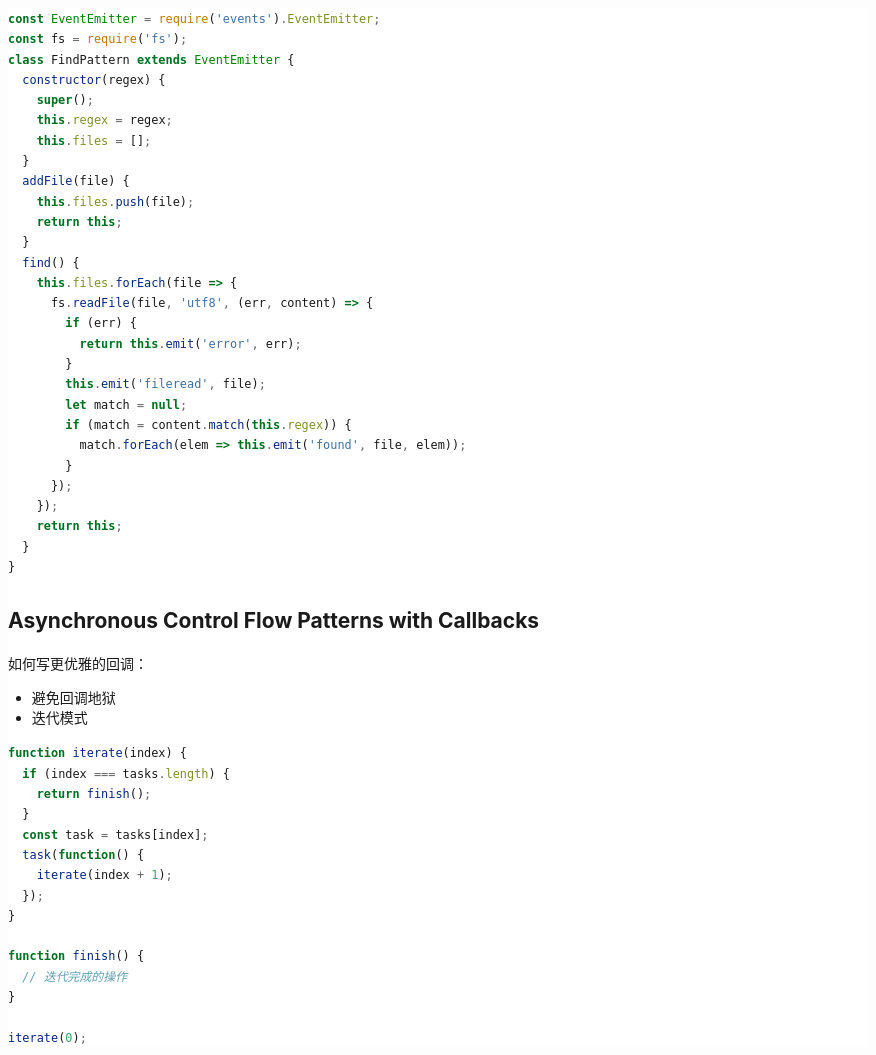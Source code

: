 ```javascript
const EventEmitter = require('events').EventEmitter;
const fs = require('fs');
class FindPattern extends EventEmitter {
  constructor(regex) {
    super();
    this.regex = regex;
    this.files = [];
  }
  addFile(file) {
    this.files.push(file);
    return this;
  }
  find() {
    this.files.forEach(file => {
      fs.readFile(file, 'utf8', (err, content) => {
        if (err) {
          return this.emit('error', err);
        }
        this.emit('fileread', file);
        let match = null;
        if (match = content.match(this.regex)) {
          match.forEach(elem => this.emit('found', file, elem));
        }
      });
    });
    return this;
  }
}
```

## Asynchronous Control Flow Patterns with Callbacks
如何写更优雅的回调：

* 避免回调地狱
* 迭代模式

```javascript
function iterate(index) {
  if (index === tasks.length) {
    return finish();
  }
  const task = tasks[index];
  task(function() {
    iterate(index + 1);
  });
}

function finish() {
  // 迭代完成的操作
}

iterate(0);
```
